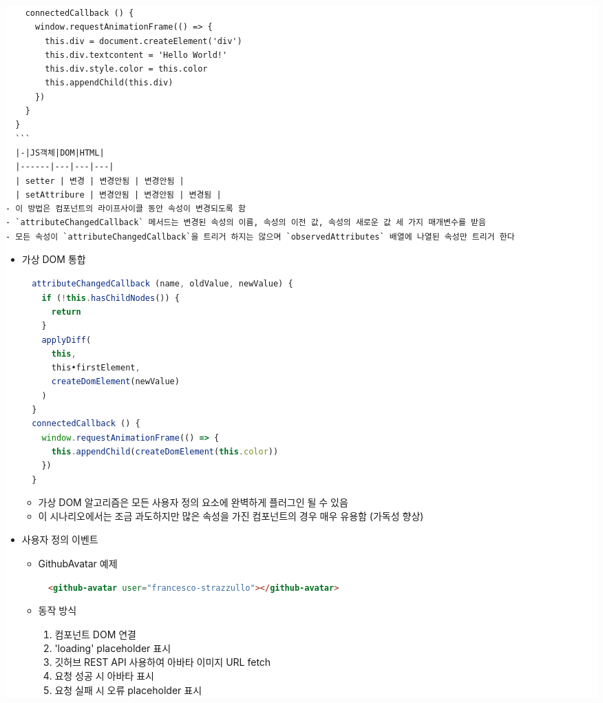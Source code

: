         connectedCallback () {
          window.requestAnimationFrame(() => {
            this.div = document.createElement('div')
            this.div.textcontent = 'Hello World!'
            this.div.style.color = this.color
            this.appendChild(this.div)
          })
        }
      }
      ```
      |-|JS객체|DOM|HTML|
      |------|---|---|---|
      | setter | 변경 | 변경안됨 | 변경안됨 |
      | setAttribure | 변경안됨 | 변경안됨 | 변경됨 |
    - 이 방법은 컴포넌트의 라이프사이클 동안 속성이 변경되도록 함
    - `attributeChangedCallback` 메서드는 변경된 속성의 이름, 속성의 이전 값, 속성의 새로운 값 세 가지 매개변수를 받음
    - 모든 속성이 `attributeChangedCallback`을 트리거 하지는 않으며 `observedAttributes` 배열에 나열된 속성만 트리거 한다

- 가상 DOM 통합
    ```js
      attributeChangedCallback (name, oldValue, newValue) {
        if (!this.hasChildNodes()) {
          return
        }
        applyDiff(
          this,
          this•firstElement,
          createDomElement(newValue)
        )
      }
      connectedCallback () {
        window.requestAnimationFrame(() => {
          this.appendChild(createDomElement(this.color))
        })
      }
    ```
  - 가상 DOM 알고리즘은 모든 사용자 정의 요소에 완벽하게 플러그인 될 수 있음
  - 이 시나리오에서는 조금 과도하지만 많은 속성을 가진 컴포넌트의 경우 매우 유용함 (가독성 향상)

- 사용자 정의 이벤트

  - GithubAvatar 예제
    ```html
      <github-avatar user="francesco-strazzullo"></github-avatar>
    ```
  - 동작 방식

    1. 컴포넌트 DOM 연결
    2. 'loading' placeholder 표시
    3. 깃허브 REST API 사용하여 아바타 이미지 URL fetch
    4. 요청 성공 시 아바타 표시
    5. 요청 실패 시 오류 placeholder 표시
  